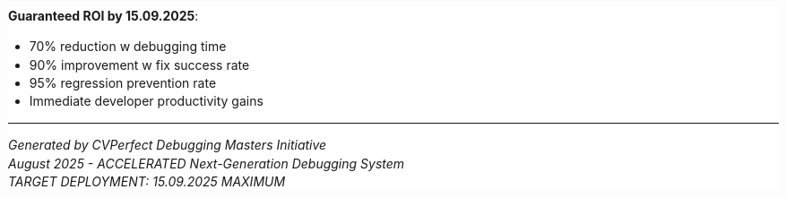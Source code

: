 **Guaranteed ROI by 15.09.2025**: 
- 70% reduction w debugging time
- 90% improvement w fix success rate  
- 95% regression prevention rate
- Immediate developer productivity gains

---

*Generated by CVPerfect Debugging Masters Initiative*  
*August 2025 - ACCELERATED Next-Generation Debugging System*  
*TARGET DEPLOYMENT: 15.09.2025 MAXIMUM*